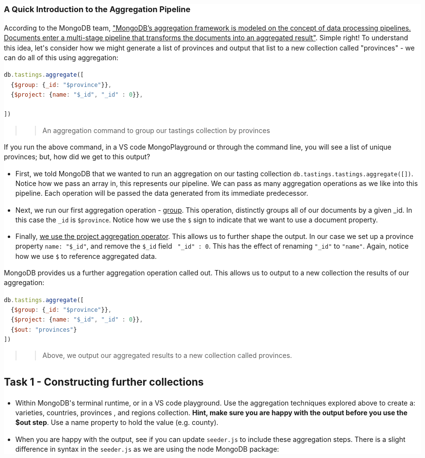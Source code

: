 ### A Quick Introduction to the Aggregation Pipeline

According to the MongoDB team, ["MongoDB’s aggregation framework is modeled on the concept of data processing pipelines. Documents enter a multi-stage pipeline that transforms the documents into an aggregated result"](https://docs.mongodb.com/manual/aggregation/). Simple right! To understand this idea, let's consider how we might generate a list of provinces and output that list to a new collection called "provinces" - we can do all of this using aggregation:

```js
db.tastings.aggregate([
  {$group: {_id: "$province"}},
  {$project: {name: "$_id", "_id" : 0}},

])
```
>> An aggregation command to group our tastings collection by provinces 

If you run the above command, in a VS code MongoPlayground or through the command line, you will see a list of unique provinces; but, how did we get to this output?

- First, we told MongoDB that we wanted to run an aggregation on our tasting collection `db.tastings.tastings.aggregate([])`. Notice how we pass an array in, this represents our pipeline. We can pass as many aggregation operations as we like into this pipeline. Each operation will be passed the data generated from its immediate predecessor.

- Next, we run our first aggregation operation - [group](https://docs.mongodb.com/manual/reference/operator/aggregation/group/#pipe._S_group). This operation, distinctly groups all of our documents by a given _id. In this case the `_id` is `$province`. Notice how we use the `$` sign to indicate that we want to use a document property. 

- Finally, [we use the project aggregation operator](https://docs.mongodb.com/manual/reference/operator/aggregation/project/). This allows us to further shape the output. In our case we set up a province property `name: "$_id"`, and remove the `$_id` field ` "_id" : 0`. This has the effect of renaming `"_id"` to `"name"`. Again, notice how we use `$` to reference aggregated data.

MongoDB provides us a further aggregation operation called out. This allows us to output to a new collection the results of our aggregation:

```js
db.tastings.aggregate([
  {$group: {_id: "$province"}},
  {$project: {name: "$_id", "_id" : 0}},
  {$out: "provinces"}
])
```
>> Above, we output our aggregated results to a new collection called provinces.

## Task 1 - Constructing further collections

- Within MongoDB's terminal runtime, or in a VS code playground. Use the aggregation techniques explored above to create a: varieties, countries, provinces , and regions collection. **Hint, make sure you are happy with the output before you use the $out step**. Use a name property to hold the value (e.g. county).

- When you are happy with the output, see if you can update `seeder.js` to include these aggregation steps. There is a slight difference in syntax in the `seeder.js` as we are using the node MongoDB package:
